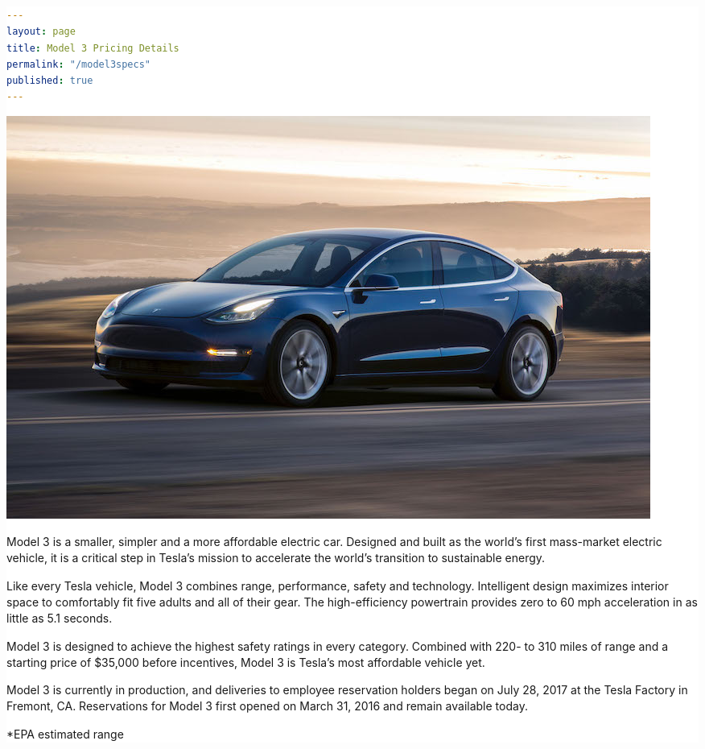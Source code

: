 ```yaml
---
layout: page
title: Model 3 Pricing Details
permalink: "/model3specs"
published: true
---
```

<img src="/images/featured/presskit-model-3.jpg" alt="Tesla Model 3 Pricing and Specs"/>

Model 3 is a smaller, simpler and a more affordable electric car. Designed and built as the world’s first mass-market electric vehicle, it is a critical step in Tesla’s mission to accelerate the world’s transition to sustainable energy.

Like every Tesla vehicle, Model 3 combines range, performance, safety and technology. Intelligent design maximizes interior space to comfortably fit five adults and all of their gear. The high-efficiency powertrain provides zero to 60 mph acceleration in as little as 5.1 seconds.

Model 3 is designed to achieve the highest safety ratings in every category. Combined with 220- to 310 miles of range and a starting price of $35,000 before incentives, Model 3 is Tesla’s most affordable vehicle yet.

Model 3 is currently in production, and deliveries to employee reservation holders began on July 28, 2017 at the Tesla Factory in Fremont, CA. Reservations for Model 3 first opened on March 31, 2016 and remain available today.

\*EPA estimated range
